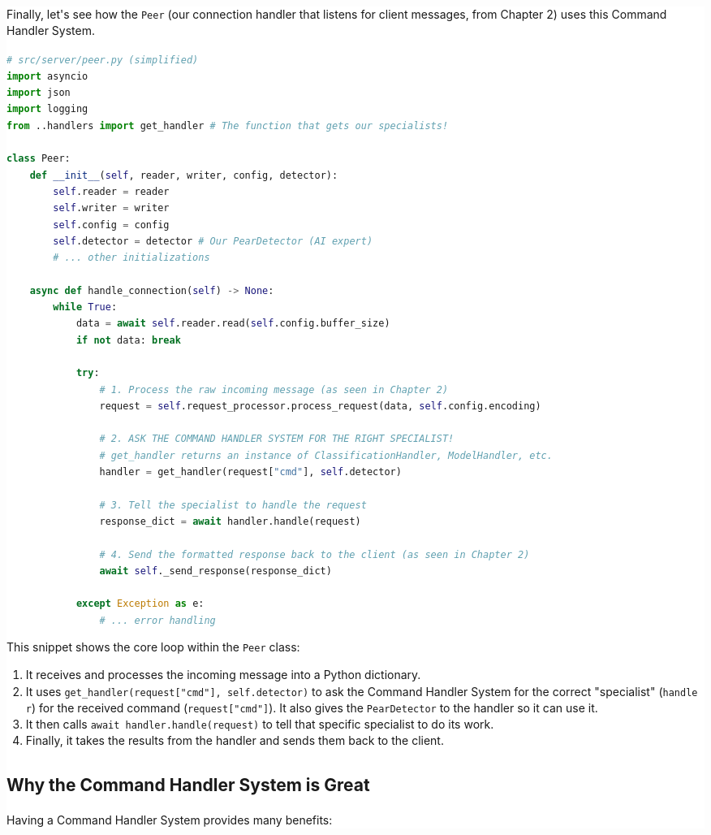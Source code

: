 Finally, let's see how the `Peer` (our connection handler that listens for client messages, from Chapter 2) uses this Command Handler System.

```python
# src/server/peer.py (simplified)
import asyncio
import json
import logging
from ..handlers import get_handler # The function that gets our specialists!

class Peer:
    def __init__(self, reader, writer, config, detector):
        self.reader = reader
        self.writer = writer
        self.config = config
        self.detector = detector # Our PearDetector (AI expert)
        # ... other initializations

    async def handle_connection(self) -> None:
        while True:
            data = await self.reader.read(self.config.buffer_size)
            if not data: break

            try:
                # 1. Process the raw incoming message (as seen in Chapter 2)
                request = self.request_processor.process_request(data, self.config.encoding)

                # 2. ASK THE COMMAND HANDLER SYSTEM FOR THE RIGHT SPECIALIST!
                # get_handler returns an instance of ClassificationHandler, ModelHandler, etc.
                handler = get_handler(request["cmd"], self.detector)

                # 3. Tell the specialist to handle the request
                response_dict = await handler.handle(request)

                # 4. Send the formatted response back to the client (as seen in Chapter 2)
                await self._send_response(response_dict)

            except Exception as e:
                # ... error handling
```

This snippet shows the core loop within the `Peer` class:
1.  It receives and processes the incoming message into a Python dictionary.
2.  It uses `get_handler(request["cmd"], self.detector)` to ask the Command Handler System for the correct "specialist" (`handler`) for the received command (`request["cmd"]`). It also gives the `PearDetector` to the handler so it can use it.
3.  It then calls `await handler.handle(request)` to tell that specific specialist to do its work.
4.  Finally, it takes the results from the handler and sends them back to the client.

## Why the Command Handler System is Great

Having a Command Handler System provides many benefits:
